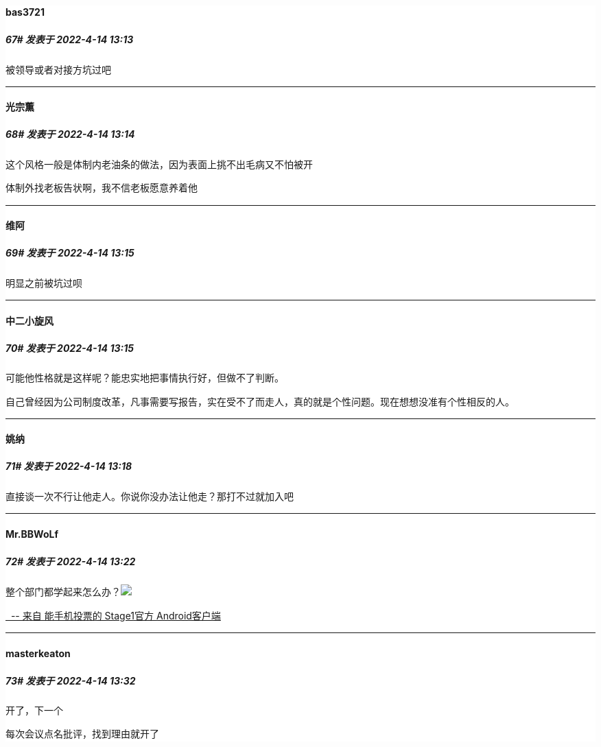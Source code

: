 ####  bas3721  
##### 67#       发表于 2022-4-14 13:13

被领导或者对接方坑过吧

*****

####  光宗薫  
##### 68#       发表于 2022-4-14 13:14

这个风格一般是体制内老油条的做法，因为表面上挑不出毛病又不怕被开

体制外找老板告状啊，我不信老板愿意养着他

*****

####  维阿  
##### 69#       发表于 2022-4-14 13:15

明显之前被坑过呗

*****

####  中二小旋风  
##### 70#       发表于 2022-4-14 13:15

可能他性格就是这样呢？能忠实地把事情执行好，但做不了判断。

自己曾经因为公司制度改革，凡事需要写报告，实在受不了而走人，真的就是个性问题。现在想想没准有个性相反的人。

*****

####  姚纳  
##### 71#       发表于 2022-4-14 13:18

直接谈一次不行让他走人。你说你没办法让他走？那打不过就加入吧

*****

####  Mr.BBWoLf  
##### 72#       发表于 2022-4-14 13:22

整个部门都学起来怎么办？<img src="https://static.saraba1st.com/image/smiley/face2017/041.png" referrerpolicy="no-referrer">

[  -- 来自 能手机投票的 Stage1官方 Android客户端](https://www.coolapk.com/apk/140634)



*****

####  masterkeaton  
##### 73#       发表于 2022-4-14 13:32

开了，下一个

每次会议点名批评，找到理由就开了
